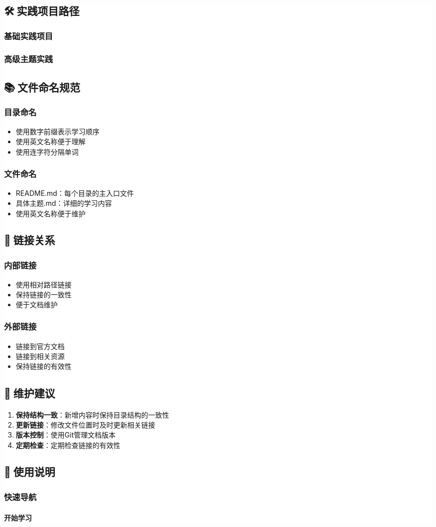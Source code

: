 ## 🛠️ 实践项目路径

### 基础实践项目



### 高级主题实践



## 📚 文件命名规范

### 目录命名

- 使用数字前缀表示学习顺序
- 使用英文名称便于理解
- 使用连字符分隔单词

### 文件命名

- README.md：每个目录的主入口文件
- 具体主题.md：详细的学习内容
- 使用英文名称便于维护

## 🔗 链接关系

### 内部链接

- 使用相对路径链接
- 保持链接的一致性
- 便于文档维护

### 外部链接

- 链接到官方文档
- 链接到相关资源
- 保持链接的有效性

## 📝 维护建议

1. **保持结构一致**：新增内容时保持目录结构的一致性
2. **更新链接**：修改文件位置时及时更新相关链接
3. **版本控制**：使用Git管理文档版本
4. **定期检查**：定期检查链接的有效性

## 🚀 使用说明

### 快速导航

#### 开始学习
